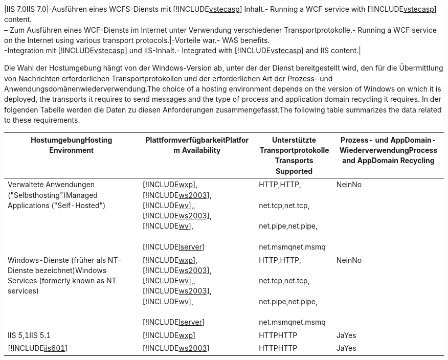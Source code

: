 |<span data-ttu-id="d734b-183">IIS 7.0</span><span class="sxs-lookup"><span data-stu-id="d734b-183">IIS 7.0</span></span>|<span data-ttu-id="d734b-184">-Ausführen eines WCFS-Diensts mit [!INCLUDE[vstecasp](../../../includes/vstecasp-md.md)] Inhalt.</span><span class="sxs-lookup"><span data-stu-id="d734b-184">-   Running a WCF service with [!INCLUDE[vstecasp](../../../includes/vstecasp-md.md)] content.</span></span><br /><span data-ttu-id="d734b-185">– Zum Ausführen eines WCF-Diensts im Internet unter Verwendung verschiedener Transportprotokolle.</span><span class="sxs-lookup"><span data-stu-id="d734b-185">-   Running a WCF service on the Internet using various transport protocols.</span></span>|<span data-ttu-id="d734b-186">-Vorteile war.</span><span class="sxs-lookup"><span data-stu-id="d734b-186">-   WAS benefits.</span></span><br /><span data-ttu-id="d734b-187">-Integration mit [!INCLUDE[vstecasp](../../../includes/vstecasp-md.md)] und IIS-Inhalt.</span><span class="sxs-lookup"><span data-stu-id="d734b-187">-   Integrated with [!INCLUDE[vstecasp](../../../includes/vstecasp-md.md)] and IIS content.</span></span>|  
  
 <span data-ttu-id="d734b-188">Die Wahl der Hostumgebung hängt von der Windows-Version ab, unter der der Dienst bereitgestellt wird, den für die Übermittlung von Nachrichten erforderlichen Transportprotokollen und der erforderlichen Art der Prozess- und Anwendungsdomänenwiederverwendung.</span><span class="sxs-lookup"><span data-stu-id="d734b-188">The choice of a hosting environment depends on the version of Windows on which it is deployed, the transports it requires to send messages and the type of process and application domain recycling it requires.</span></span> <span data-ttu-id="d734b-189">In der folgenden Tabelle werden die Daten zu diesen Anforderungen zusammengefasst.</span><span class="sxs-lookup"><span data-stu-id="d734b-189">The following table summarizes the data related to these requirements.</span></span>  
  
|<span data-ttu-id="d734b-190">Hostumgebung</span><span class="sxs-lookup"><span data-stu-id="d734b-190">Hosting Environment</span></span>|<span data-ttu-id="d734b-191">Plattformverfügbarkeit</span><span class="sxs-lookup"><span data-stu-id="d734b-191">Platform Availability</span></span>|<span data-ttu-id="d734b-192">Unterstützte Transportprotokolle</span><span class="sxs-lookup"><span data-stu-id="d734b-192">Transports Supported</span></span>|<span data-ttu-id="d734b-193">Prozess- und AppDomain-Wiederverwendung</span><span class="sxs-lookup"><span data-stu-id="d734b-193">Process and AppDomain Recycling</span></span>|  
|-------------------------|---------------------------|--------------------------|-------------------------------------|  
|<span data-ttu-id="d734b-194">Verwaltete Anwendungen ("Selbsthosting")</span><span class="sxs-lookup"><span data-stu-id="d734b-194">Managed Applications ("Self-Hosted")</span></span>|[!INCLUDE[wxp](../../../includes/wxp-md.md)]<span data-ttu-id="d734b-195">, [!INCLUDE[ws2003](../../../includes/ws2003-md.md)], [!INCLUDE[wv](../../../includes/wv-md.md)],</span><span class="sxs-lookup"><span data-stu-id="d734b-195">, [!INCLUDE[ws2003](../../../includes/ws2003-md.md)], [!INCLUDE[wv](../../../includes/wv-md.md)],</span></span><br /><br /> [!INCLUDE[lserver](../../../includes/lserver-md.md)]|<span data-ttu-id="d734b-196">HTTP,</span><span class="sxs-lookup"><span data-stu-id="d734b-196">HTTP,</span></span><br /><br /> <span data-ttu-id="d734b-197">net.tcp,</span><span class="sxs-lookup"><span data-stu-id="d734b-197">net.tcp,</span></span><br /><br /> <span data-ttu-id="d734b-198">net.pipe,</span><span class="sxs-lookup"><span data-stu-id="d734b-198">net.pipe,</span></span><br /><br /> <span data-ttu-id="d734b-199">net.msmq</span><span class="sxs-lookup"><span data-stu-id="d734b-199">net.msmq</span></span>|<span data-ttu-id="d734b-200">Nein</span><span class="sxs-lookup"><span data-stu-id="d734b-200">No</span></span>|  
|<span data-ttu-id="d734b-201">Windows-Dienste (früher als NT-Dienste bezeichnet)</span><span class="sxs-lookup"><span data-stu-id="d734b-201">Windows Services (formerly known as NT services)</span></span>|[!INCLUDE[wxp](../../../includes/wxp-md.md)]<span data-ttu-id="d734b-202">, [!INCLUDE[ws2003](../../../includes/ws2003-md.md)], [!INCLUDE[wv](../../../includes/wv-md.md)],</span><span class="sxs-lookup"><span data-stu-id="d734b-202">, [!INCLUDE[ws2003](../../../includes/ws2003-md.md)], [!INCLUDE[wv](../../../includes/wv-md.md)],</span></span><br /><br /> [!INCLUDE[lserver](../../../includes/lserver-md.md)]|<span data-ttu-id="d734b-203">HTTP,</span><span class="sxs-lookup"><span data-stu-id="d734b-203">HTTP,</span></span><br /><br /> <span data-ttu-id="d734b-204">net.tcp,</span><span class="sxs-lookup"><span data-stu-id="d734b-204">net.tcp,</span></span><br /><br /> <span data-ttu-id="d734b-205">net.pipe,</span><span class="sxs-lookup"><span data-stu-id="d734b-205">net.pipe,</span></span><br /><br /> <span data-ttu-id="d734b-206">net.msmq</span><span class="sxs-lookup"><span data-stu-id="d734b-206">net.msmq</span></span>|<span data-ttu-id="d734b-207">Nein</span><span class="sxs-lookup"><span data-stu-id="d734b-207">No</span></span>|  
|<span data-ttu-id="d734b-208">IIS 5,1</span><span class="sxs-lookup"><span data-stu-id="d734b-208">IIS 5.1</span></span>|[!INCLUDE[wxp](../../../includes/wxp-md.md)]|<span data-ttu-id="d734b-209">HTTP</span><span class="sxs-lookup"><span data-stu-id="d734b-209">HTTP</span></span>|<span data-ttu-id="d734b-210">Ja</span><span class="sxs-lookup"><span data-stu-id="d734b-210">Yes</span></span>|  
|[!INCLUDE[iis601](../../../includes/iis601-md.md)]|[!INCLUDE[ws2003](../../../includes/ws2003-md.md)]|<span data-ttu-id="d734b-211">HTTP</span><span class="sxs-lookup"><span data-stu-id="d734b-211">HTTP</span></span>|<span data-ttu-id="d734b-212">Ja</span><span class="sxs-lookup"><span data-stu-id="d734b-212">Yes</span></span>|  